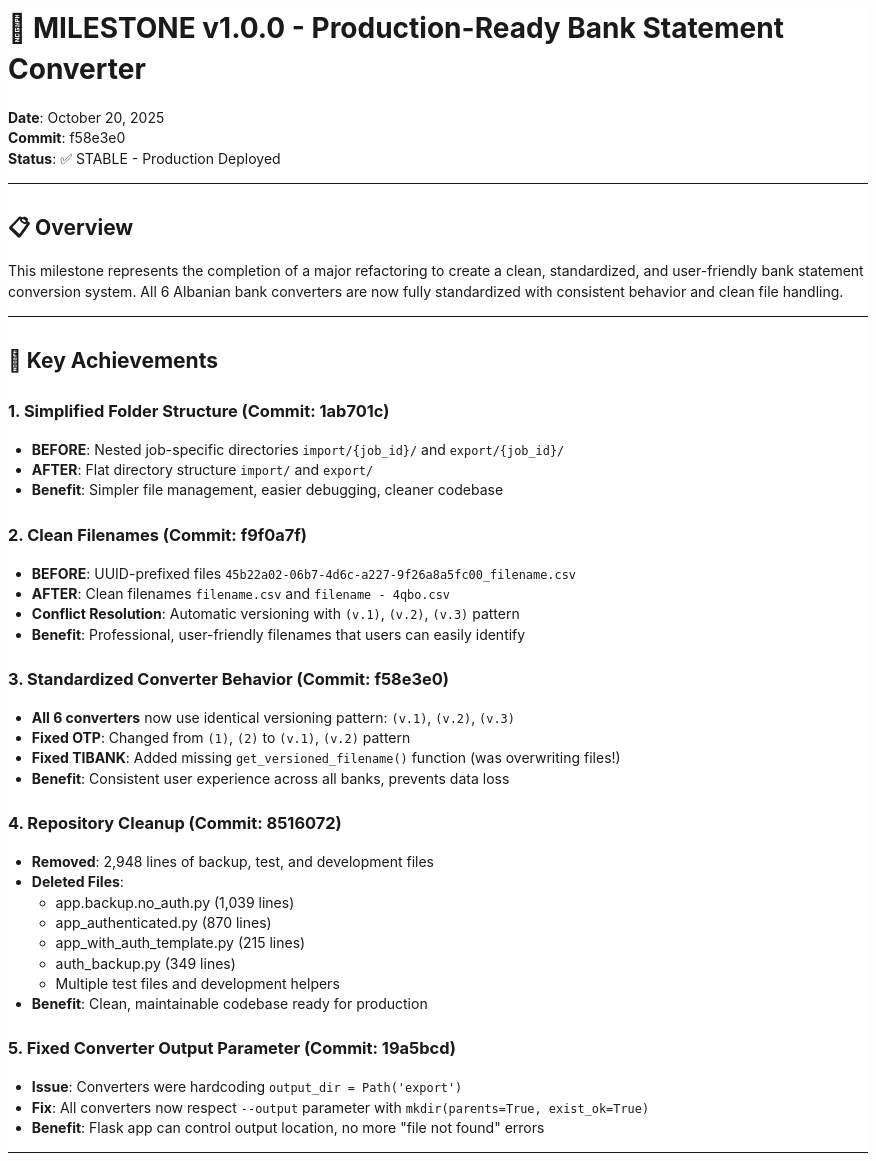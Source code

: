 # 🎯 MILESTONE v1.0.0 - Production-Ready Bank Statement Converter
**Date**: October 20, 2025  
**Commit**: f58e3e0  
**Status**: ✅ STABLE - Production Deployed

---

## 📋 Overview
This milestone represents the completion of a major refactoring to create a clean, standardized, and user-friendly bank statement conversion system. All 6 Albanian bank converters are now fully standardized with consistent behavior and clean file handling.

---

## 🎉 Key Achievements

### 1. **Simplified Folder Structure** (Commit: 1ab701c)
- **BEFORE**: Nested job-specific directories `import/{job_id}/` and `export/{job_id}/`
- **AFTER**: Flat directory structure `import/` and `export/`
- **Benefit**: Simpler file management, easier debugging, cleaner codebase

### 2. **Clean Filenames** (Commit: f9f0a7f)
- **BEFORE**: UUID-prefixed files `45b22a02-06b7-4d6c-a227-9f26a8a5fc00_filename.csv`
- **AFTER**: Clean filenames `filename.csv` and `filename - 4qbo.csv`
- **Conflict Resolution**: Automatic versioning with `(v.1)`, `(v.2)`, `(v.3)` pattern
- **Benefit**: Professional, user-friendly filenames that users can easily identify

### 3. **Standardized Converter Behavior** (Commit: f58e3e0)
- **All 6 converters** now use identical versioning pattern: `(v.1)`, `(v.2)`, `(v.3)`
- **Fixed OTP**: Changed from `(1)`, `(2)` to `(v.1)`, `(v.2)` pattern
- **Fixed TIBANK**: Added missing `get_versioned_filename()` function (was overwriting files!)
- **Benefit**: Consistent user experience across all banks, prevents data loss

### 4. **Repository Cleanup** (Commit: 8516072)
- **Removed**: 2,948 lines of backup, test, and development files
- **Deleted Files**:
  * app.backup.no_auth.py (1,039 lines)
  * app_authenticated.py (870 lines)
  * app_with_auth_template.py (215 lines)
  * auth_backup.py (349 lines)
  * Multiple test files and development helpers
- **Benefit**: Clean, maintainable codebase ready for production

### 5. **Fixed Converter Output Parameter** (Commit: 19a5bcd)
- **Issue**: Converters were hardcoding `output_dir = Path('export')`
- **Fix**: All converters now respect `--output` parameter with `mkdir(parents=True, exist_ok=True)`
- **Benefit**: Flask app can control output location, no more "file not found" errors

---